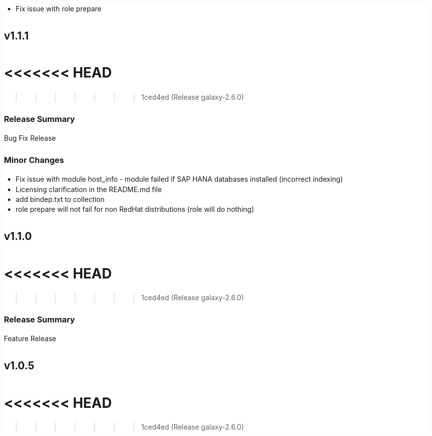 - Fix issue with role prepare

<a id="v1-1-1"></a>

## v1\.1\.1

<<<<<<< HEAD
<a id="release-summary-50"></a>
=======

<a id="release-summary-51"></a>

> > > > > > > 1ced4ed (Release galaxy-2.6.0)

### Release Summary

Bug Fix Release

<a id="minor-changes-23"></a>

### Minor Changes

- Fix issue with module host_info \- module failed if SAP HANA databases installed \(incorrect indexing\)
- Licensing clarification in the README\.md file
- add bindep\.txt to collection
- role prepare will not fail for non RedHat distributions \(role will do nothing\)

<a id="v1-1-0"></a>

## v1\.1\.0

<<<<<<< HEAD
<a id="release-summary-51"></a>
=======

<a id="release-summary-52"></a>

> > > > > > > 1ced4ed (Release galaxy-2.6.0)

### Release Summary

Feature Release

<a id="v1-0-5"></a>

## v1\.0\.5

<<<<<<< HEAD
<a id="release-summary-52"></a>
=======

<a id="release-summary-53"></a>

> > > > > > > 1ced4ed (Release galaxy-2.6.0)
